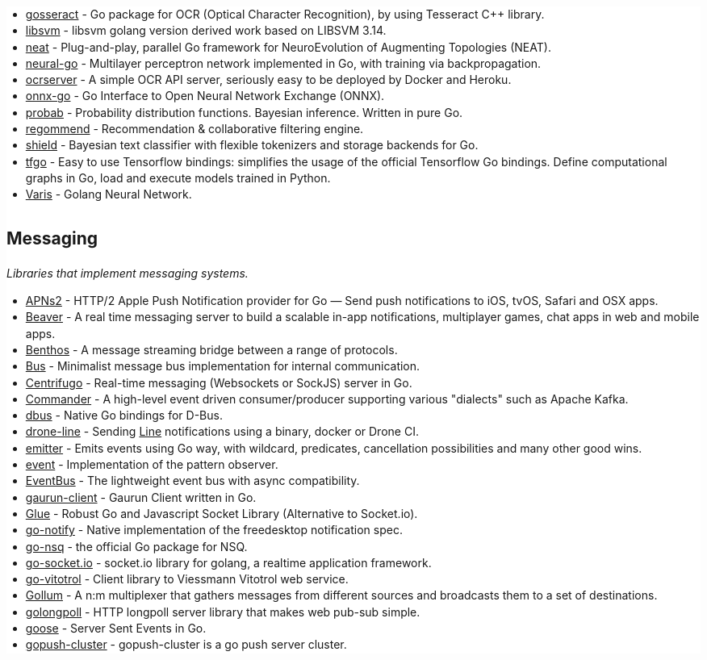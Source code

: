 * [gosseract](https://github.com/otiai10/gosseract) - Go package for OCR (Optical Character Recognition), by using Tesseract C++ library.
* [libsvm](https://github.com/datastream/libsvm) - libsvm golang version derived work based on LIBSVM 3.14.
* [neat](https://github.com/jinyeom/neat) - Plug-and-play, parallel Go framework for NeuroEvolution of Augmenting Topologies (NEAT).
* [neural-go](https://github.com/schuyler/neural-go) - Multilayer perceptron network implemented in Go, with training via backpropagation.
* [ocrserver](https://github.com/otiai10/ocrserver) - A simple OCR API server, seriously easy to be deployed by Docker and Heroku.
* [onnx-go](https://github.com/owulveryck/onnx-go) - Go Interface to Open Neural Network Exchange (ONNX).
* [probab](https://github.com/ThePaw/probab) - Probability distribution functions. Bayesian inference. Written in pure Go.
* [regommend](https://github.com/muesli/regommend) - Recommendation & collaborative filtering engine.
* [shield](https://github.com/eaigner/shield) - Bayesian text classifier with flexible tokenizers and storage backends for Go.
* [tfgo](https://github.com/galeone/tfgo) - Easy to use Tensorflow bindings: simplifies the usage of the official Tensorflow Go bindings. Define computational graphs in Go, load and execute models trained in Python.
* [Varis](https://github.com/Xamber/Varis) - Golang Neural Network.

## Messaging

*Libraries that implement messaging systems.*

* [APNs2](https://github.com/sideshow/apns2) - HTTP/2 Apple Push Notification provider for Go — Send push notifications to iOS, tvOS, Safari and OSX apps.
* [Beaver](https://github.com/Clivern/Beaver) - A real time messaging server to build a scalable in-app notifications, multiplayer games, chat apps in web and mobile apps.
* [Benthos](https://github.com/Jeffail/benthos) - A message streaming bridge between a range of protocols.
* [Bus](https://github.com/mustafaturan/bus) - Minimalist message bus implementation for internal communication.
* [Centrifugo](https://github.com/centrifugal/centrifugo) - Real-time messaging (Websockets or SockJS) server in Go.
* [Commander](https://github.com/jeroenrinzema/commander) - A high-level event driven consumer/producer supporting various "dialects" such as Apache Kafka.
* [dbus](https://github.com/godbus/dbus) - Native Go bindings for D-Bus.
* [drone-line](https://github.com/appleboy/drone-line) - Sending [Line](https://at.line.me/en) notifications using a binary, docker or Drone CI.
* [emitter](https://github.com/olebedev/emitter) - Emits events using Go way, with wildcard, predicates, cancellation possibilities and many other good wins.
* [event](https://github.com/agoalofalife/event) - Implementation of the pattern observer.
* [EventBus](https://github.com/asaskevich/EventBus) - The lightweight event bus with async compatibility.
* [gaurun-client](https://github.com/osamingo/gaurun-client) - Gaurun Client written in Go.
* [Glue](https://github.com/desertbit/glue) - Robust Go and Javascript Socket Library (Alternative to Socket.io).
* [go-notify](https://github.com/TheCreeper/go-notify) - Native implementation of the freedesktop notification spec.
* [go-nsq](https://github.com/nsqio/go-nsq) - the official Go package for NSQ.
* [go-socket.io](https://github.com/googollee/go-socket.io) - socket.io library for golang, a realtime application framework.
* [go-vitotrol](https://github.com/maxatome/go-vitotrol) - Client library to Viessmann Vitotrol web service.
* [Gollum](https://github.com/trivago/gollum) - A n:m multiplexer that gathers messages from different sources and broadcasts them to a set of destinations.
* [golongpoll](https://github.com/jcuga/golongpoll) - HTTP longpoll server library that makes web pub-sub simple.
* [goose](https://github.com/ian-kent/goose) - Server Sent Events in Go.
* [gopush-cluster](https://github.com/Terry-Mao/gopush-cluster) - gopush-cluster is a go push server cluster.